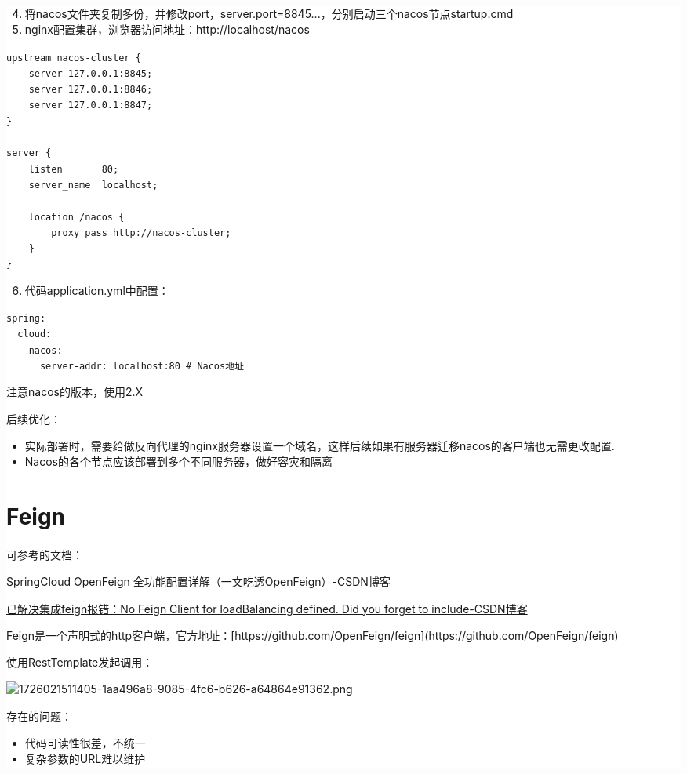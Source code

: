 4. 将nacos文件夹复制多份，并修改port，server.port=8845...，分别启动三个nacos节点startup.cmd
5. nginx配置集群，浏览器访问地址：http://localhost/nacos

```properties
upstream nacos-cluster {
    server 127.0.0.1:8845;
	server 127.0.0.1:8846;
	server 127.0.0.1:8847;
}

server {
    listen       80;
    server_name  localhost;

    location /nacos {
        proxy_pass http://nacos-cluster;
    }
}
```

6. 代码application.yml中配置：

```properties
spring:
  cloud:
    nacos:
      server-addr: localhost:80 # Nacos地址
```

注意nacos的版本，使用2.X

后续优化：

+ 实际部署时，需要给做反向代理的nginx服务器设置一个域名，这样后续如果有服务器迁移nacos的客户端也无需更改配置.
+ Nacos的各个节点应该部署到多个不同服务器，做好容灾和隔离





# Feign
可参考的文档：

[SpringCloud OpenFeign 全功能配置详解（一文吃透OpenFeign）-CSDN博客](https://blog.csdn.net/weixin_44606481/article/details/132499972)

[已解决集成feign报错：No Feign Client for loadBalancing defined. Did you forget to include-CSDN博客](https://blog.csdn.net/gongzi_9/article/details/123373981)

Feign是一个声明式的http客户端，官方地址：[https://github.com/OpenFeign/feign](https://github.com/OpenFeign/feign)

使用RestTemplate发起调用：

![1726021511405-1aa496a8-9085-4fc6-b626-a64864e91362.png](1726021511405-1aa496a8-9085-4fc6-b626-a64864e91362-218727.png)

存在的问题：

+ 代码可读性很差，不统一
+ 复杂参数的URL难以维护
